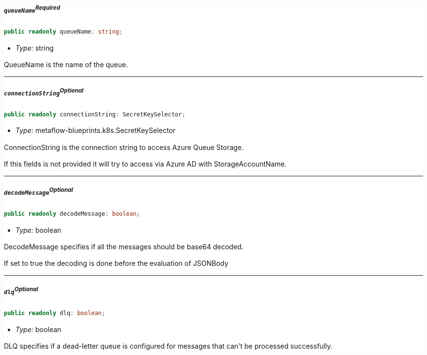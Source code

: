 
##### `queueName`<sup>Required</sup> <a name="queueName" id="metaflow-blueprints.AzureQueueStorageEventSource.property.queueName"></a>

```typescript
public readonly queueName: string;
```

- *Type:* string

QueueName is the name of the queue.

---

##### `connectionString`<sup>Optional</sup> <a name="connectionString" id="metaflow-blueprints.AzureQueueStorageEventSource.property.connectionString"></a>

```typescript
public readonly connectionString: SecretKeySelector;
```

- *Type:* metaflow-blueprints.k8s.SecretKeySelector

ConnectionString is the connection string to access Azure Queue Storage.

If this fields
is not provided it will try to access via Azure AD with StorageAccountName.

---

##### `decodeMessage`<sup>Optional</sup> <a name="decodeMessage" id="metaflow-blueprints.AzureQueueStorageEventSource.property.decodeMessage"></a>

```typescript
public readonly decodeMessage: boolean;
```

- *Type:* boolean

DecodeMessage specifies if all the messages should be base64 decoded.

If set to true the
decoding is done before the evaluation of JSONBody

---

##### `dlq`<sup>Optional</sup> <a name="dlq" id="metaflow-blueprints.AzureQueueStorageEventSource.property.dlq"></a>

```typescript
public readonly dlq: boolean;
```

- *Type:* boolean

DLQ specifies if a dead-letter queue is configured for messages that can't be processed successfully.
